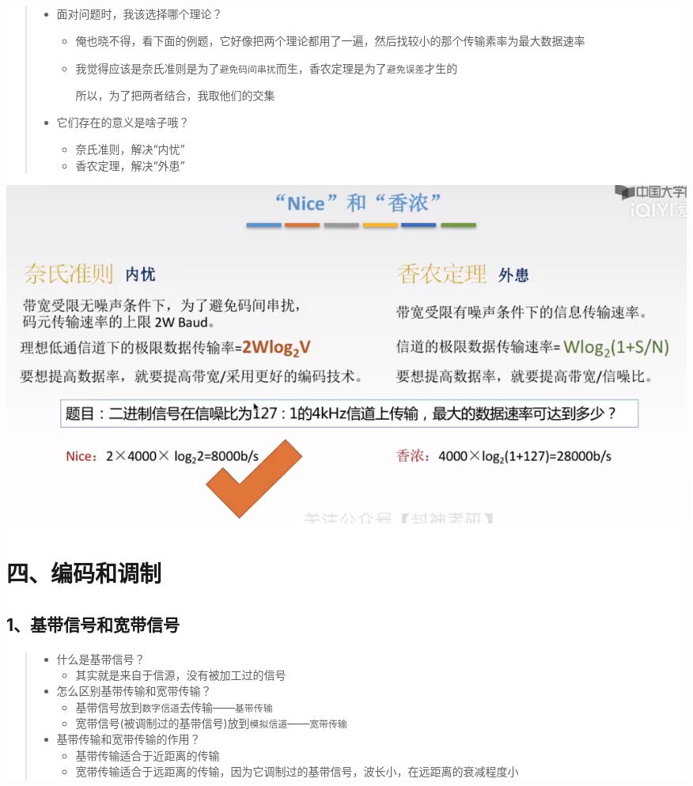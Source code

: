 > - 面对问题时，我该选择哪个理论？
>
>   - 俺也晓不得，看下面的例题，它好像把两个理论都用了一遍，然后找较小的那个传输素率为最大数据速率
>
>   - 我觉得应该是奈氏准则是为了`避免码间串扰`而生，香农定理是为了`避免误差`才生的
>
>     所以，为了把两者结合，我取他们的交集
>
> - 它们存在的意义是啥子哦？
>
>   - 奈氏准则，解决“内忧”
>   - 香农定理，解决“外患”

![image-20230314212917001](2.物理层.assets/image-20230314212917001.png)











# 四、编码和调制

## 1、基带信号和宽带信号

> - 什么是基带信号？
>   - 其实就是来自于信源，没有被加工过的信号
> - 怎么区别基带传输和宽带传输？
>   - 基带信号放到`数字信道`去传输——`基带传输`
>   - 宽带信号(被调制过的基带信号)放到`模拟信道`——`宽带传输`
> - 基带传输和宽带传输的作用？
>   - 基带传输适合于近距离的传输
>   - 宽带传输适合于远距离的传输，因为它调制过的基带信号，波长小，在远距离的衰减程度小
